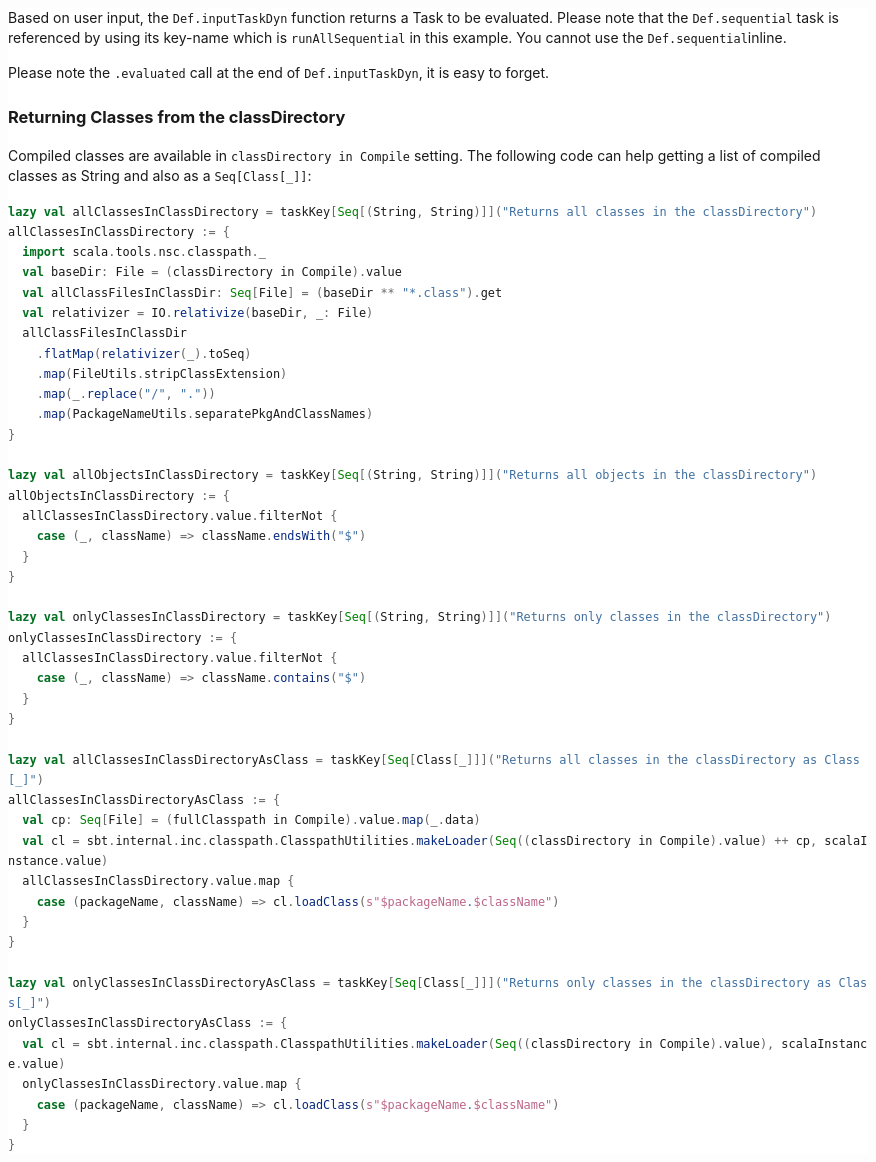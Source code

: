 Based on user input, the `Def.inputTaskDyn` function returns a Task to be evaluated. Please note that the `Def.sequential` task is
referenced by using its key-name which is `runAllSequential` in this example. You cannot use the `Def.sequential`inline.

Please note the `.evaluated` call at the end of `Def.inputTaskDyn`, it is easy to forget.

### Returning Classes from the classDirectory
Compiled classes are available in `classDirectory in Compile` setting. The following code can help getting a list of compiled classes as String and also
as a `Seq[Class[_]]`:

```scala
lazy val allClassesInClassDirectory = taskKey[Seq[(String, String)]]("Returns all classes in the classDirectory")
allClassesInClassDirectory := {
  import scala.tools.nsc.classpath._
  val baseDir: File = (classDirectory in Compile).value
  val allClassFilesInClassDir: Seq[File] = (baseDir ** "*.class").get
  val relativizer = IO.relativize(baseDir, _: File)
  allClassFilesInClassDir
    .flatMap(relativizer(_).toSeq)
    .map(FileUtils.stripClassExtension)
    .map(_.replace("/", "."))
    .map(PackageNameUtils.separatePkgAndClassNames)
}

lazy val allObjectsInClassDirectory = taskKey[Seq[(String, String)]]("Returns all objects in the classDirectory")
allObjectsInClassDirectory := {
  allClassesInClassDirectory.value.filterNot {
    case (_, className) => className.endsWith("$")
  }
}

lazy val onlyClassesInClassDirectory = taskKey[Seq[(String, String)]]("Returns only classes in the classDirectory")
onlyClassesInClassDirectory := {
  allClassesInClassDirectory.value.filterNot {
    case (_, className) => className.contains("$")
  }
}

lazy val allClassesInClassDirectoryAsClass = taskKey[Seq[Class[_]]]("Returns all classes in the classDirectory as Class[_]")
allClassesInClassDirectoryAsClass := {
  val cp: Seq[File] = (fullClasspath in Compile).value.map(_.data)
  val cl = sbt.internal.inc.classpath.ClasspathUtilities.makeLoader(Seq((classDirectory in Compile).value) ++ cp, scalaInstance.value)
  allClassesInClassDirectory.value.map {
    case (packageName, className) => cl.loadClass(s"$packageName.$className")
  }
}

lazy val onlyClassesInClassDirectoryAsClass = taskKey[Seq[Class[_]]]("Returns only classes in the classDirectory as Class[_]")
onlyClassesInClassDirectoryAsClass := {
  val cl = sbt.internal.inc.classpath.ClasspathUtilities.makeLoader(Seq((classDirectory in Compile).value), scalaInstance.value)
  onlyClassesInClassDirectory.value.map {
    case (packageName, className) => cl.loadClass(s"$packageName.$className")
  }
}
```
